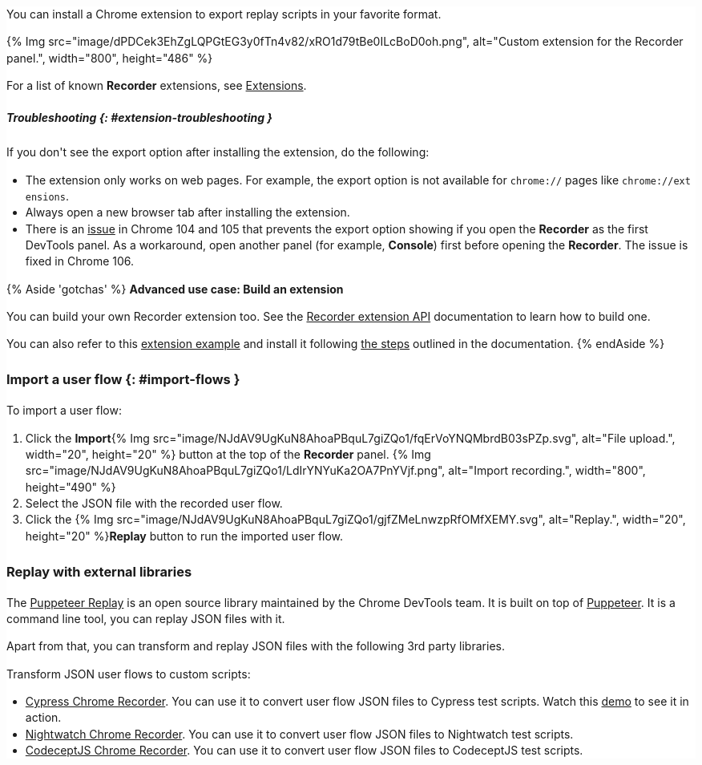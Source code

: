 You can install a Chrome extension to export replay scripts in your favorite format. 

{% Img src="image/dPDCek3EhZgLQPGtEG3y0fTn4v82/xRO1d79tBe0ILcBoD0oh.png", alt="Custom extension for the Recorder panel.", width="800", height="486" %}

For a list of known **Recorder** extensions, see [Extensions](/docs/devtools/recorder/extensions/).

##### Troubleshooting {: #extension-troubleshooting }

If you don't see the export option after installing the extension, do the following:

- The extension only works on web pages. For example, the export option is not available for `chrome://` pages like `chrome://extensions`.
- Always open a new browser tab after installing the extension.
- There is an [issue](https://crbug.com/1351416) in Chrome 104 and 105 that prevents the export option showing if you open the **Recorder** as the first DevTools panel. As a workaround, open another panel (for example, **Console**) first before opening the **Recorder**. The issue is fixed in Chrome 106.

{% Aside 'gotchas' %} 
**Advanced use case: Build an extension**

You can build your own Recorder extension too. See the [Recorder extension API](/docs/extensions/reference/devtools_recorder/) documentation to learn how to build one.

You can also refer to this [extension example](https://github.com/puppeteer/replay/tree/main/examples/chrome-extension) and install it following [the steps](https://github.com/puppeteer/replay#create-a-chrome-extension-for-recorder-available-from-chrome-104-onwards) outlined in the documentation.
{% endAside %}

### Import a user flow {: #import-flows }

To import a user flow:

1. Click the **Import**{% Img src="image/NJdAV9UgKuN8AhoaPBquL7giZQo1/fqErVoYNQMbrdB03sPZp.svg", alt="File upload.", width="20", height="20" %} button at the top of the **Recorder** panel.
    {% Img src="image/NJdAV9UgKuN8AhoaPBquL7giZQo1/LdIrYNYuKa2OA7PnYVjf.png", alt="Import recording.", width="800", height="490" %}
1. Select the JSON file with the recorded user flow.
1. Click the {% Img src="image/NJdAV9UgKuN8AhoaPBquL7giZQo1/gjfZMeLnwzpRfOMfXEMY.svg", alt="Replay.", width="20", height="20" %}**Replay** button to run the imported user flow.


### Replay with external libraries

The [Puppeteer Replay](https://github.com/puppeteer/replay) is an open source library maintained by the Chrome DevTools team. It is built on top of [Puppeteer](https://pptr.dev/). It is a command line tool, you can replay JSON files with it.

Apart from that, you can transform and replay JSON files with the following 3rd party libraries.

Transform JSON user flows to custom scripts:

- [Cypress Chrome Recorder](https://github.com/cypress-io/cypress-chrome-recorder). You can use it to convert user flow JSON files to Cypress test scripts. Watch this [demo](https://youtu.be/4qYs2bMz4GI) to see it in action.
- [Nightwatch Chrome Recorder](https://github.com/nightwatchjs/nightwatch-chrome-recorder). You can use it to convert user flow JSON files to Nightwatch test scripts. 
- [CodeceptJS Chrome Recorder](https://github.com/PeterNgTr/codeceptjs-chrome-recorder). You can use it to convert user flow JSON files to CodeceptJS test scripts. 
